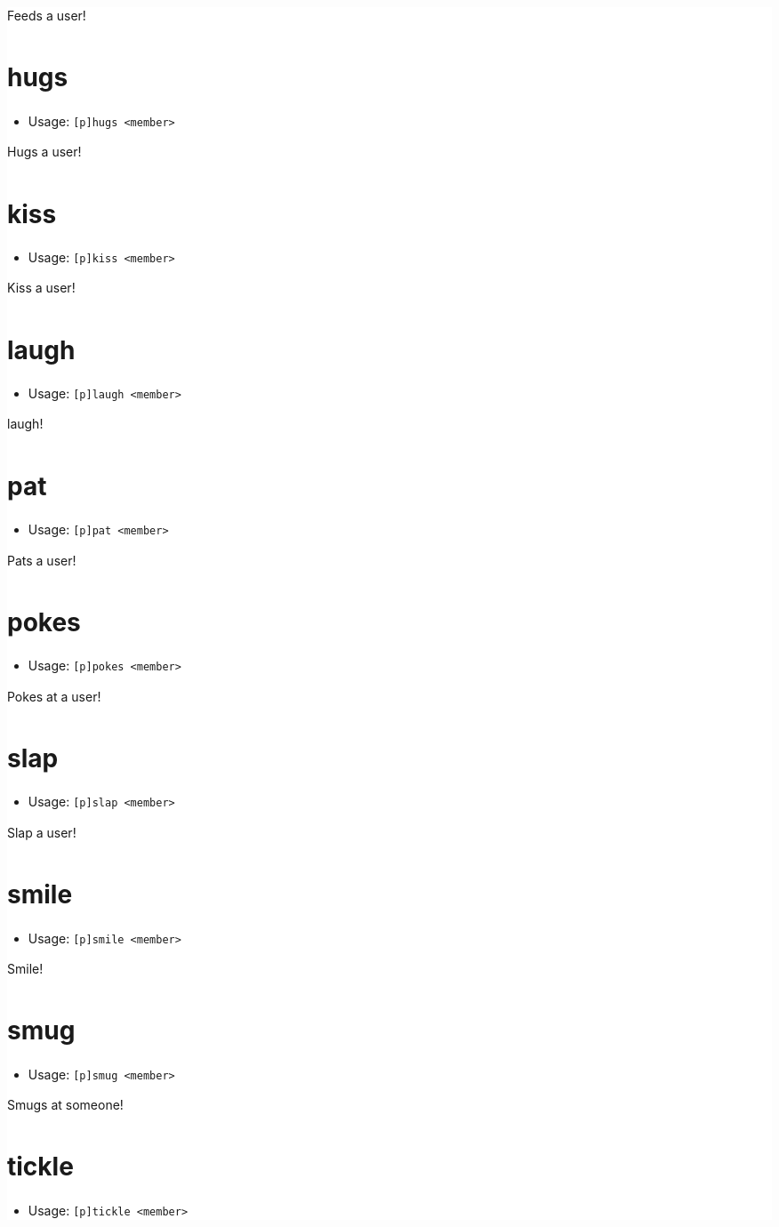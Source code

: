 Feeds a user!

# hugs
 - Usage: `[p]hugs <member> `

Hugs a user!

# kiss
 - Usage: `[p]kiss <member> `

Kiss a user!

# laugh
 - Usage: `[p]laugh <member> `

laugh!

# pat
 - Usage: `[p]pat <member> `

Pats a user!

# pokes
 - Usage: `[p]pokes <member> `

Pokes at a user!

# slap
 - Usage: `[p]slap <member> `

Slap a user!

# smile
 - Usage: `[p]smile <member> `

Smile!

# smug
 - Usage: `[p]smug <member> `

Smugs at someone!

# tickle
 - Usage: `[p]tickle <member> `
